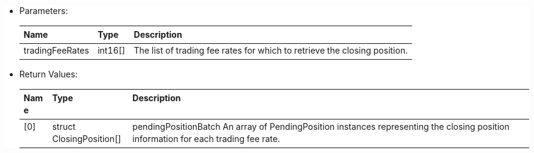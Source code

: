 - Parameters:

  | Name | Type | Description |
  | ---- | ---- | ----------- |
  | tradingFeeRates | int16[] | The list of trading fee rates for which to retrieve the closing position. |

- Return Values:

  | Name | Type | Description |
  | ---- | ---- | ----------- |
  | [0] | struct ClosingPosition[] | pendingPositionBatch An array of PendingPosition instances representing the closing position information for each trading fee rate. |

